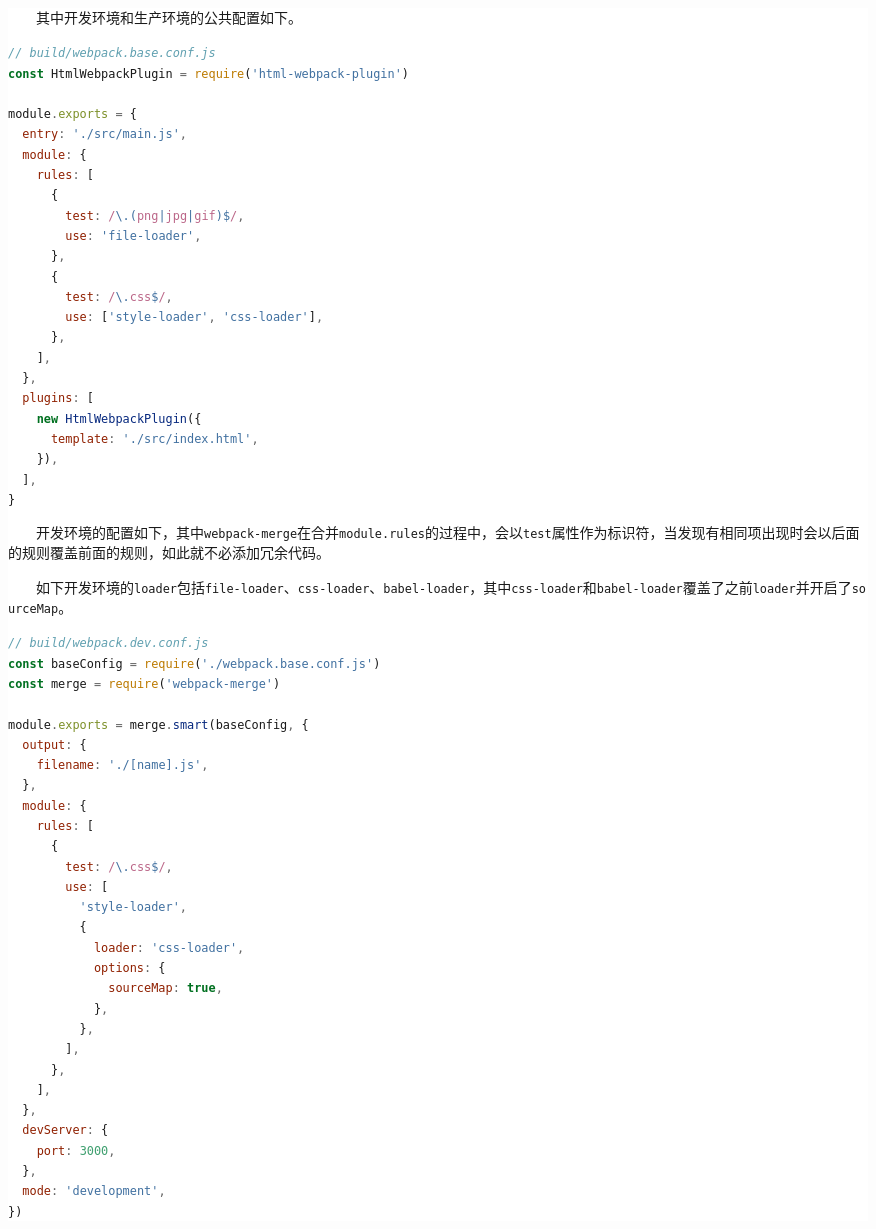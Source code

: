 &emsp;&emsp;其中开发环境和生产环境的公共配置如下。

```javascript
// build/webpack.base.conf.js
const HtmlWebpackPlugin = require('html-webpack-plugin')

module.exports = {
  entry: './src/main.js',
  module: {
    rules: [
      {
        test: /\.(png|jpg|gif)$/,
        use: 'file-loader',
      },
      {
        test: /\.css$/,
        use: ['style-loader', 'css-loader'],
      },
    ],
  },
  plugins: [
    new HtmlWebpackPlugin({
      template: './src/index.html',
    }),
  ],
}
```

&emsp;&emsp;开发环境的配置如下，其中`webpack-merge`在合并`module.rules`的过程中，会以`test`属性作为标识符，当发现有相同项出现时会以后面的规则覆盖前面的规则，如此就不必添加冗余代码。

&emsp;&emsp;如下开发环境的`loader`包括`file-loader`、`css-loader`、`babel-loader`，其中`css-loader`和`babel-loader`覆盖了之前`loader`并开启了`sourceMap`。

```javascript
// build/webpack.dev.conf.js
const baseConfig = require('./webpack.base.conf.js')
const merge = require('webpack-merge')

module.exports = merge.smart(baseConfig, {
  output: {
    filename: './[name].js',
  },
  module: {
    rules: [
      {
        test: /\.css$/,
        use: [
          'style-loader',
          {
            loader: 'css-loader',
            options: {
              sourceMap: true,
            },
          },
        ],
      },
    ],
  },
  devServer: {
    port: 3000,
  },
  mode: 'development',
})
```
